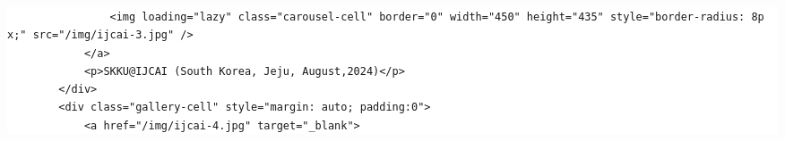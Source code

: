 			        <img loading="lazy" class="carousel-cell" border="0" width="450" height="435" style="border-radius: 8px;" src="/img/ijcai-3.jpg" />
			    </a>
			    <p>SKKU@IJCAI (South Korea, Jeju, August,2024)</p>
			</div>
			<div class="gallery-cell" style="margin: auto; padding:0">
			    <a href="/img/ijcai-4.jpg" target="_blank">